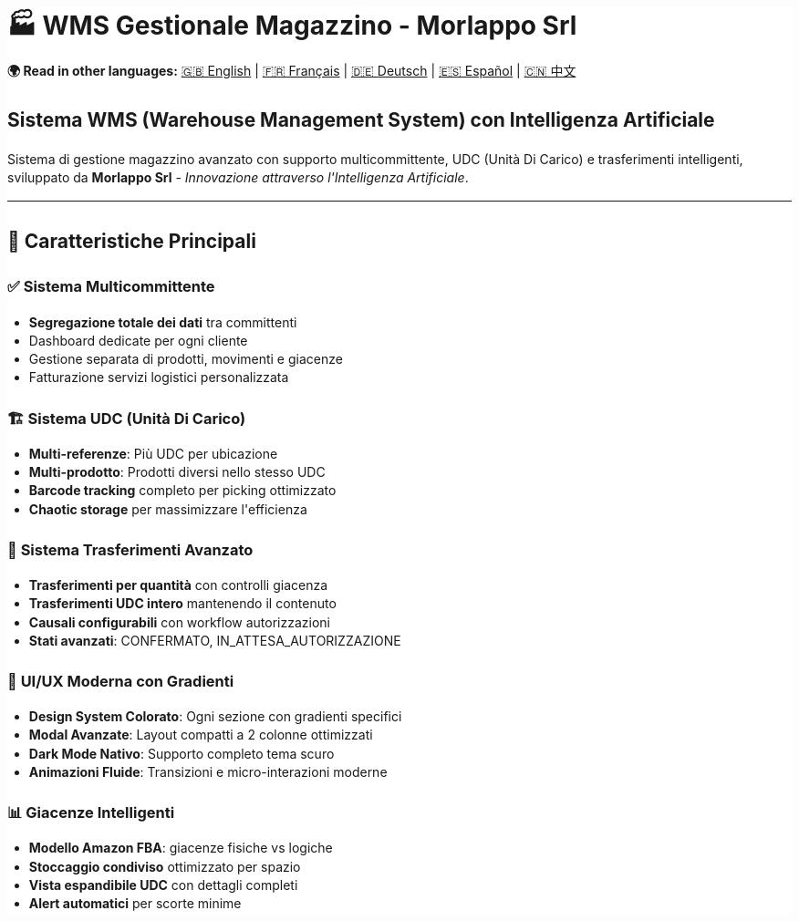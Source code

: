 # 🏭 WMS Gestionale Magazzino - Morlappo Srl


**🌍 Read in other languages:** 
[🇬🇧 English](README.en.md) | 
[🇫🇷 Français](README.fr.md) | 
[🇩🇪 Deutsch](README.de.md) | 
[🇪🇸 Español](README.es.md) | 
[🇨🇳 中文](README.zh.md)

## Sistema WMS (Warehouse Management System) con Intelligenza Artificiale

Sistema di gestione magazzino avanzato con supporto multicommittente, UDC (Unità Di Carico) e trasferimenti intelligenti, sviluppato da **Morlappo Srl** - *Innovazione attraverso l'Intelligenza Artificiale*.

---

## 🚀 Caratteristiche Principali

### ✅ **Sistema Multicommittente**
- **Segregazione totale dei dati** tra committenti
- Dashboard dedicate per ogni cliente
- Gestione separata di prodotti, movimenti e giacenze
- Fatturazione servizi logistici personalizzata

### 🏗️ **Sistema UDC (Unità Di Carico)**
- **Multi-referenze**: Più UDC per ubicazione
- **Multi-prodotto**: Prodotti diversi nello stesso UDC  
- **Barcode tracking** completo per picking ottimizzato
- **Chaotic storage** per massimizzare l'efficienza

### 🔄 **Sistema Trasferimenti Avanzato**
- **Trasferimenti per quantità** con controlli giacenza
- **Trasferimenti UDC intero** mantenendo il contenuto
- **Causali configurabili** con workflow autorizzazioni
- **Stati avanzati**: CONFERMATO, IN_ATTESA_AUTORIZZAZIONE

### 🎨 **UI/UX Moderna con Gradienti**
- **Design System Colorato**: Ogni sezione con gradienti specifici
- **Modal Avanzate**: Layout compatti a 2 colonne ottimizzati
- **Dark Mode Nativo**: Supporto completo tema scuro
- **Animazioni Fluide**: Transizioni e micro-interazioni moderne

### 📊 **Giacenze Intelligenti**
- **Modello Amazon FBA**: giacenze fisiche vs logiche
- **Stoccaggio condiviso** ottimizzato per spazio
- **Vista espandibile UDC** con dettagli completi
- **Alert automatici** per scorte minime

